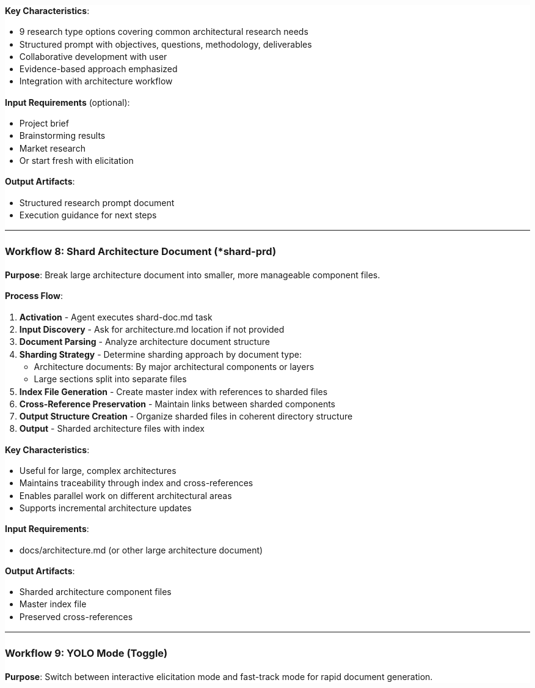 **Key Characteristics**:
- 9 research type options covering common architectural research needs
- Structured prompt with objectives, questions, methodology, deliverables
- Collaborative development with user
- Evidence-based approach emphasized
- Integration with architecture workflow

**Input Requirements** (optional):
- Project brief
- Brainstorming results
- Market research
- Or start fresh with elicitation

**Output Artifacts**:
- Structured research prompt document
- Execution guidance for next steps

---

### Workflow 8: Shard Architecture Document (*shard-prd)

**Purpose**: Break large architecture document into smaller, more manageable component files.

**Process Flow**:
1. **Activation** - Agent executes shard-doc.md task
2. **Input Discovery** - Ask for architecture.md location if not provided
3. **Document Parsing** - Analyze architecture document structure
4. **Sharding Strategy** - Determine sharding approach by document type:
   - Architecture documents: By major architectural components or layers
   - Large sections split into separate files
5. **Index File Generation** - Create master index with references to sharded files
6. **Cross-Reference Preservation** - Maintain links between sharded components
7. **Output Structure Creation** - Organize sharded files in coherent directory structure
8. **Output** - Sharded architecture files with index

**Key Characteristics**:
- Useful for large, complex architectures
- Maintains traceability through index and cross-references
- Enables parallel work on different architectural areas
- Supports incremental architecture updates

**Input Requirements**:
- docs/architecture.md (or other large architecture document)

**Output Artifacts**:
- Sharded architecture component files
- Master index file
- Preserved cross-references

---

### Workflow 9: YOLO Mode (Toggle)

**Purpose**: Switch between interactive elicitation mode and fast-track mode for rapid document generation.
